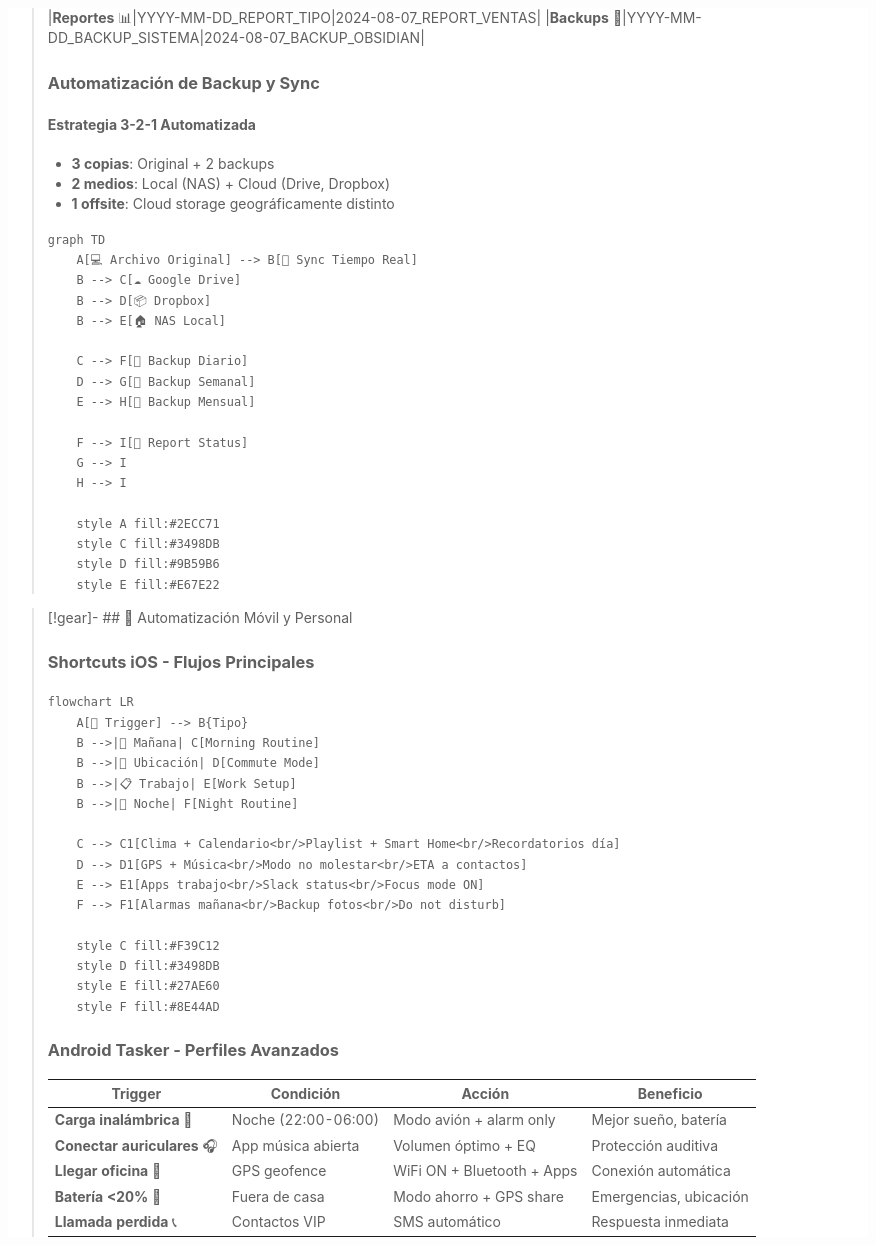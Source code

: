 > |**Reportes** 📊|YYYY-MM-DD_REPORT_TIPO|2024-08-07_REPORT_VENTAS|
> |**Backups** 💾|YYYY-MM-DD_BACKUP_SISTEMA|2024-08-07_BACKUP_OBSIDIAN|
> 
> ### Automatización de Backup y Sync
> 
> #### Estrategia 3-2-1 Automatizada
> 
> - **3 copias**: Original + 2 backups
> - **2 medios**: Local (NAS) + Cloud (Drive, Dropbox)
> - **1 offsite**: Cloud storage geográficamente distinto
> 
> ```mermaid
> graph TD
>     A[💻 Archivo Original] --> B[📱 Sync Tiempo Real]
>     B --> C[☁️ Google Drive]
>     B --> D[📦 Dropbox]
>     B --> E[🏠 NAS Local]
>     
>     C --> F[🔄 Backup Diario]
>     D --> G[📅 Backup Semanal]
>     E --> H[💾 Backup Mensual]
>     
>     F --> I[📧 Report Status]
>     G --> I
>     H --> I
>     
>     style A fill:#2ECC71
>     style C fill:#3498DB
>     style D fill:#9B59B6
>     style E fill:#E67E22
> ```

> [!gear]- ## 📱 Automatización Móvil y Personal
> 
> ### Shortcuts iOS - Flujos Principales
> 
> ```mermaid
> flowchart LR
>     A[📱 Trigger] --> B{Tipo}
>     B -->|🌅 Mañana| C[Morning Routine]
>     B -->|🚗 Ubicación| D[Commute Mode]
>     B -->|📋 Trabajo| E[Work Setup]
>     B -->|🌙 Noche| F[Night Routine]
>     
>     C --> C1[Clima + Calendario<br/>Playlist + Smart Home<br/>Recordatorios día]
>     D --> D1[GPS + Música<br/>Modo no molestar<br/>ETA a contactos]
>     E --> E1[Apps trabajo<br/>Slack status<br/>Focus mode ON]
>     F --> F1[Alarmas mañana<br/>Backup fotos<br/>Do not disturb]
>     
>     style C fill:#F39C12
>     style D fill:#3498DB
>     style E fill:#27AE60
>     style F fill:#8E44AD
> ```
> 
> ### Android Tasker - Perfiles Avanzados
> 
> |Trigger|Condición|Acción|Beneficio|
> |---|---|---|---|
> |**Carga inalámbrica** 🔌|Noche (22:00-06:00)|Modo avión + alarm only|Mejor sueño, batería|
> |**Conectar auriculares** 🎧|App música abierta|Volumen óptimo + EQ|Protección auditiva|
> |**Llegar oficina** 🏢|GPS geofence|WiFi ON + Bluetooth + Apps|Conexión automática|
> |**Batería <20%** 🔋|Fuera de casa|Modo ahorro + GPS share|Emergencias, ubicación|
> |**Llamada perdida** 📞|Contactos VIP|SMS automático|Respuesta inmediata|